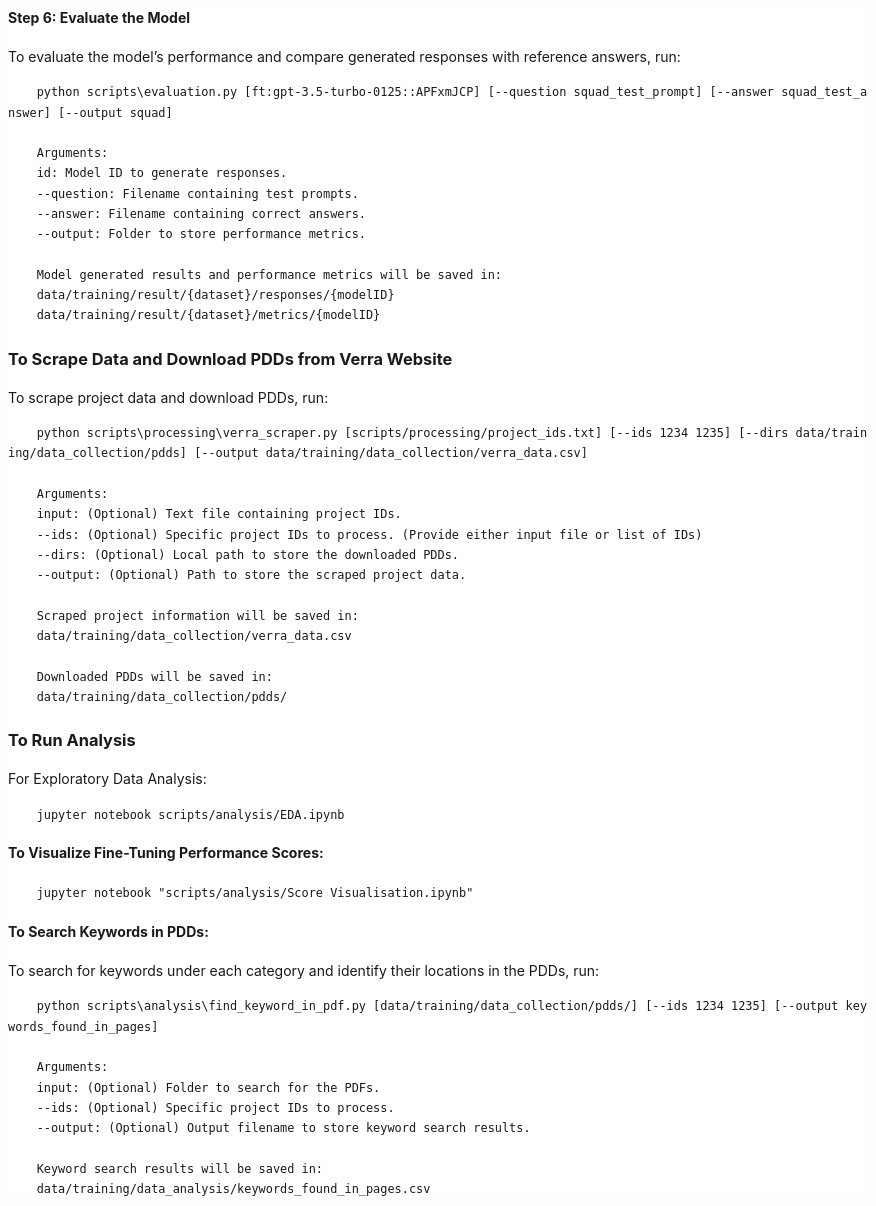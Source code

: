 #### Step 6: Evaluate the Model
To evaluate the model’s performance and compare generated responses with reference answers, run:
```
    python scripts\evaluation.py [ft:gpt-3.5-turbo-0125::APFxmJCP] [--question squad_test_prompt] [--answer squad_test_answer] [--output squad]

    Arguments:
    id: Model ID to generate responses.
    --question: Filename containing test prompts.
    --answer: Filename containing correct answers.
    --output: Folder to store performance metrics.

    Model generated results and performance metrics will be saved in:
    data/training/result/{dataset}/responses/{modelID}
    data/training/result/{dataset}/metrics/{modelID}
```

### To Scrape Data and Download PDDs from Verra Website
To scrape project data and download PDDs, run:
```
    python scripts\processing\verra_scraper.py [scripts/processing/project_ids.txt] [--ids 1234 1235] [--dirs data/training/data_collection/pdds] [--output data/training/data_collection/verra_data.csv]

    Arguments:
    input: (Optional) Text file containing project IDs.
    --ids: (Optional) Specific project IDs to process. (Provide either input file or list of IDs)
    --dirs: (Optional) Local path to store the downloaded PDDs.
    --output: (Optional) Path to store the scraped project data.

    Scraped project information will be saved in:
    data/training/data_collection/verra_data.csv

    Downloaded PDDs will be saved in:
    data/training/data_collection/pdds/
```

### To Run Analysis
For Exploratory Data Analysis:
```
    jupyter notebook scripts/analysis/EDA.ipynb
```

#### To Visualize Fine-Tuning Performance Scores:
```
    jupyter notebook "scripts/analysis/Score Visualisation.ipynb"
```

#### To Search Keywords in PDDs:
To search for keywords under each category and identify their locations in the PDDs, run:
```
    python scripts\analysis\find_keyword_in_pdf.py [data/training/data_collection/pdds/] [--ids 1234 1235] [--output keywords_found_in_pages]

    Arguments:
    input: (Optional) Folder to search for the PDFs.
    --ids: (Optional) Specific project IDs to process.
    --output: (Optional) Output filename to store keyword search results.

    Keyword search results will be saved in:
    data/training/data_analysis/keywords_found_in_pages.csv
```
